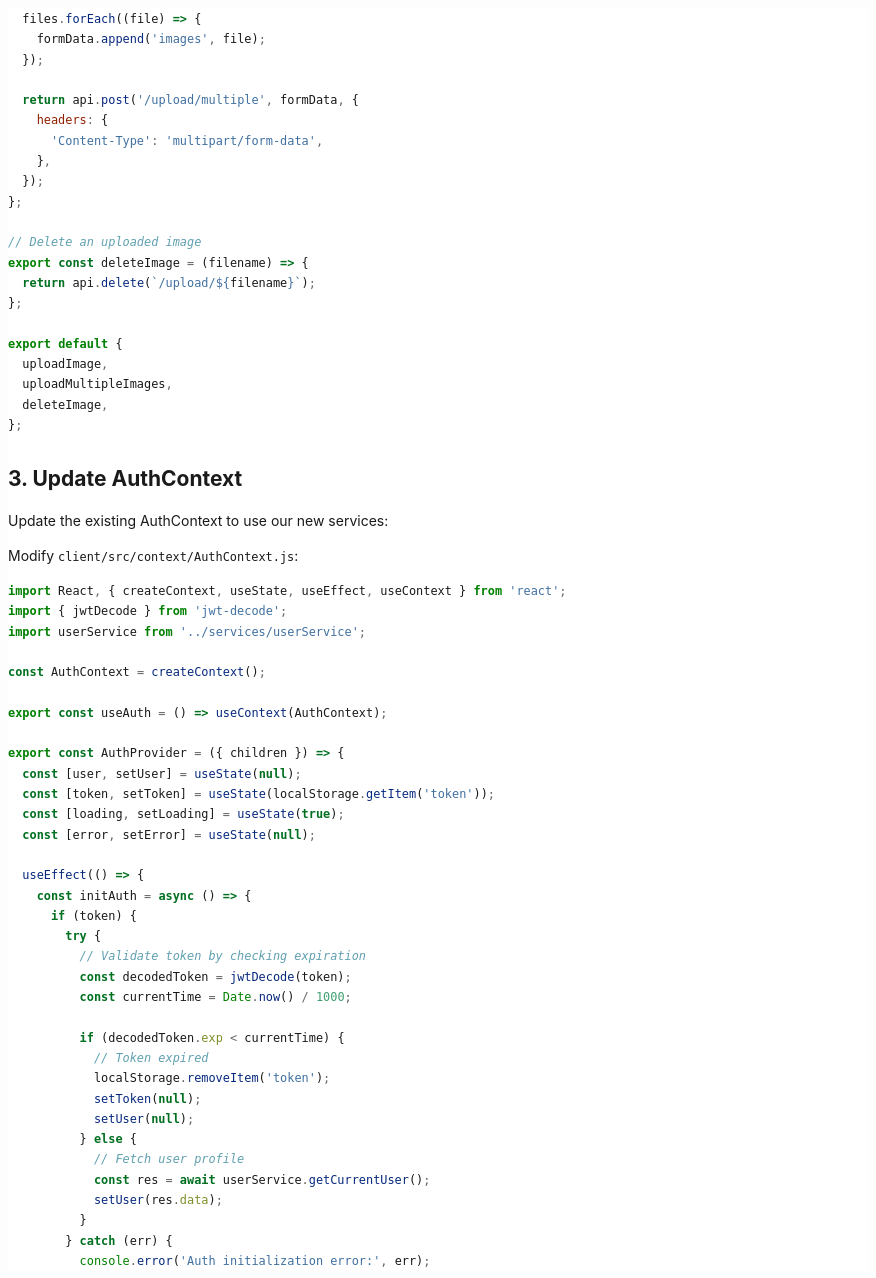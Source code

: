 ```javascript
  files.forEach((file) => {
    formData.append('images', file);
  });
  
  return api.post('/upload/multiple', formData, {
    headers: {
      'Content-Type': 'multipart/form-data',
    },
  });
};

// Delete an uploaded image
export const deleteImage = (filename) => {
  return api.delete(`/upload/${filename}`);
};

export default {
  uploadImage,
  uploadMultipleImages,
  deleteImage,
};
```

## 3. Update AuthContext

Update the existing AuthContext to use our new services:

Modify `client/src/context/AuthContext.js`:

```javascript
import React, { createContext, useState, useEffect, useContext } from 'react';
import { jwtDecode } from 'jwt-decode';
import userService from '../services/userService';

const AuthContext = createContext();

export const useAuth = () => useContext(AuthContext);

export const AuthProvider = ({ children }) => {
  const [user, setUser] = useState(null);
  const [token, setToken] = useState(localStorage.getItem('token'));
  const [loading, setLoading] = useState(true);
  const [error, setError] = useState(null);

  useEffect(() => {
    const initAuth = async () => {
      if (token) {
        try {
          // Validate token by checking expiration
          const decodedToken = jwtDecode(token);
          const currentTime = Date.now() / 1000;
          
          if (decodedToken.exp < currentTime) {
            // Token expired
            localStorage.removeItem('token');
            setToken(null);
            setUser(null);
          } else {
            // Fetch user profile
            const res = await userService.getCurrentUser();
            setUser(res.data);
          }
        } catch (err) {
          console.error('Auth initialization error:', err);
```